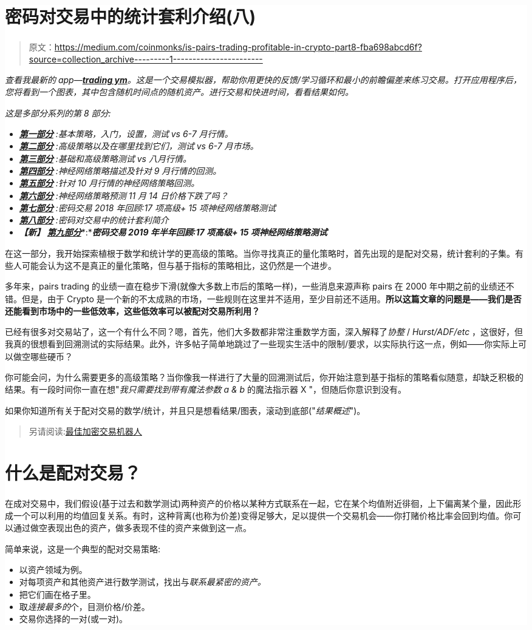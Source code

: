 # 密码对交易中的统计套利介绍(八)

> 原文：<https://medium.com/coinmonks/is-pairs-trading-profitable-in-crypto-part8-fba698abcd6f?source=collection_archive---------1----------------------->

*查看我最新的 app—*[***trading ym***](https://tradinggym.app)*。这是一个交易模拟器，帮助你用更快的反馈/学习循环和最小的前瞻偏差来练习交易。打开应用程序后，您将看到一个图表，其中包含随机时间点的随机资产。进行交易和快进时间，看看结果如何。*

*这是多部分系列的第 8 部分:*

*   [***第一部分***](/@deandree/can-you-profit-in-crypto-markets-with-basic-strategies-773a7262346a) *:基本策略，入门，设置，测试 vs 6-7 月行情。*
*   [***第二部分***](/@deandree/can-you-profit-in-crypto-markets-with-not-so-basic-strategies-part2-6cbc97a5f960) *:高级策略以及在哪里找到它们，测试 vs 6-7 月市场。*
*   [***第三部分***](/@deandree/can-you-profit-in-crypto-markets-august-update-part-3-de43970a5128) *:基础和高级策略测试 vs 八月行情。*
*   [***第四部分***](/@deandree/can-neural-networks-beat-the-crypto-market-of-september-part-4-66547b5fe415) *:神经网络策略描述及针对 9 月行情的回测。*
*   [***第五部分***](/@deandree/can-neural-networks-beat-the-crypto-market-of-october-part-5-89714e61a925) *:针对 10 月行情的神经网络策略回测。*
*   [***第六部分***](/@deandree/did-neural-network-strategies-predict-november-14th-price-drop-cebfc168c34) *:神经网络策略预测 11 月 14 日价格下跌了吗？*
*   [***第七部分***](/@deandree/crypto-trading-2018-in-review-17-advanced-15-neural-net-strategies-tested-part-7-d308963d13e9) *:密码交易 2018 年回顾:17 项高级+ 15 项神经网络策略测试*
*   [***第八部分***](/@deandree/is-pairs-trading-profitable-in-crypto-part8-fba698abcd6f) *:密码对交易中的统计套利简介*
*   ***【新】*** [***第九部分***](/@deandree/crypto-trading-2019-half-year-review-17-advanced-15-neural-net-strategies-tested-part-9-1b737b93490f)*:****密码交易 2019 年半年回顾:17 项高级+ 15 项神经网络策略测试***

在这一部分，我开始探索植根于数学和统计学的更高级的策略。当你寻找真正的量化策略时，首先出现的是配对交易，统计套利的子集。有些人可能会认为这不是真正的量化策略，但与基于指标的策略相比，这仍然是一个进步。

多年来，pairs trading 的业绩一直在稳步下滑(就像大多数上市后的策略一样)，一些消息来源声称 pairs 在 2000 年中期之前的业绩还不错。但是，由于 Crypto 是一个新的不太成熟的市场，一些规则在这里并不适用，至少目前还不适用。**所以这篇文章的问题是——我们是否还能看到市场中的一些低效率，这些低效率可以被配对交易所利用？**

已经有很多对交易站了，这一个有什么不同？嗯，首先，他们大多数都非常注重数学方面，深入解释了*协整* / *Hurst/ADF/etc* ，这很好，但我真的很想看到回溯测试的实际结果。此外，许多帖子简单地跳过了一些现实生活中的限制/要求，以实际执行这一点，例如——你实际上可以做空哪些硬币？

你可能会问，为什么需要更多的高级策略？当你像我一样进行了大量的回溯测试后，你开始注意到基于指标的策略看似随意，却缺乏积极的结果。有一段时间你一直在想"*我只需要找到带有魔法参数 a & b* 的魔法指示器 X "，但随后你意识到没有。

如果你知道所有关于配对交易的数学/统计，并且只是想看结果/图表，滚动到底部("*结果概述*")。

> 另请阅读:[最佳加密交易机器人](/coinmonks/whats-the-best-crypto-trading-bot-in-2020-top-8-bitcoin-trading-bot-c16adeb13317)

# 什么是配对交易？

在成对交易中，我们假设(基于过去和数学测试)两种资产的价格以某种方式联系在一起，它在某个均值附近徘徊，上下偏离某个量，因此形成一个可以利用的均值回复关系。有时，这种背离(也称为价差)变得足够大，足以提供一个交易机会——你打赌价格比率会回到均值。你可以通过做空表现出色的资产，做多表现不佳的资产来做到这一点。

简单来说，这是一个典型的配对交易策略:

*   以资产领域为例。
*   对每项资产和其他资产进行数学测试，找出与*联系最紧密的资产。*
*   把它们画在格子里。
*   取*连接最多的*个，目测价格/价差。
*   交易你选择的一对(或一对)。
